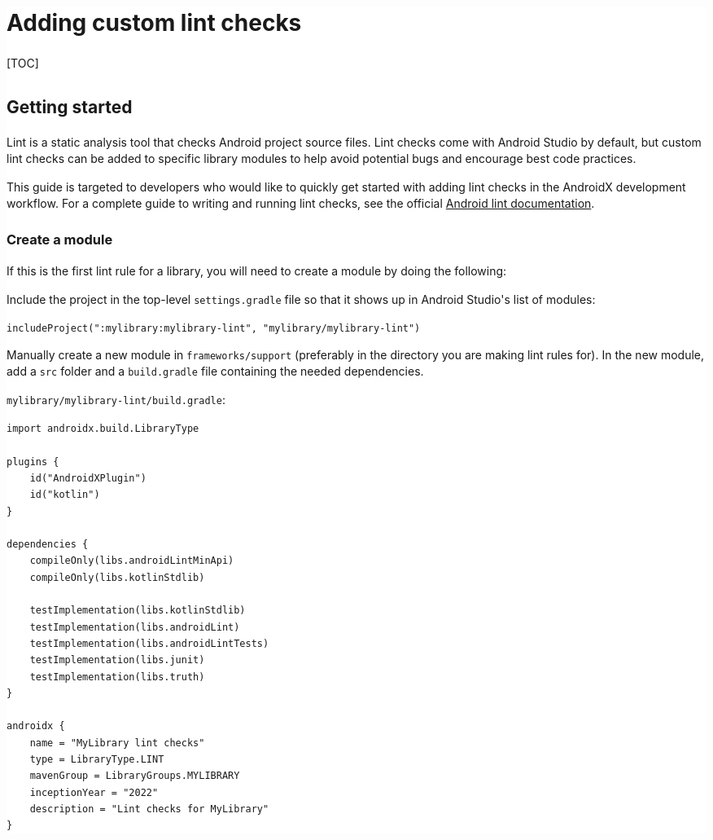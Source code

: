 # Adding custom lint checks

[TOC]

## Getting started

Lint is a static analysis tool that checks Android project source files. Lint
checks come with Android Studio by default, but custom lint checks can be added
to specific library modules to help avoid potential bugs and encourage best code
practices.

This guide is targeted to developers who would like to quickly get started with
adding lint checks in the AndroidX development workflow. For a complete guide to
writing and running lint checks, see the official
[Android lint documentation](https://cs.android.com/android-studio/platform/tools/base/+/mirror-goog-studio-master-dev:lint/docs/README.md.html).

### Create a module

If this is the first lint rule for a library, you will need to create a module
by doing the following:

Include the project in the top-level `settings.gradle` file so that it shows up
in Android Studio's list of modules:

```
includeProject(":mylibrary:mylibrary-lint", "mylibrary/mylibrary-lint")
```

Manually create a new module in `frameworks/support` (preferably in the
directory you are making lint rules for). In the new module, add a `src` folder
and a `build.gradle` file containing the needed dependencies.

`mylibrary/mylibrary-lint/build.gradle`:

```
import androidx.build.LibraryType

plugins {
    id("AndroidXPlugin")
    id("kotlin")
}

dependencies {
    compileOnly(libs.androidLintMinApi)
    compileOnly(libs.kotlinStdlib)

    testImplementation(libs.kotlinStdlib)
    testImplementation(libs.androidLint)
    testImplementation(libs.androidLintTests)
    testImplementation(libs.junit)
    testImplementation(libs.truth)
}

androidx {
    name = "MyLibrary lint checks"
    type = LibraryType.LINT
    mavenGroup = LibraryGroups.MYLIBRARY
    inceptionYear = "2022"
    description = "Lint checks for MyLibrary"
}
```
